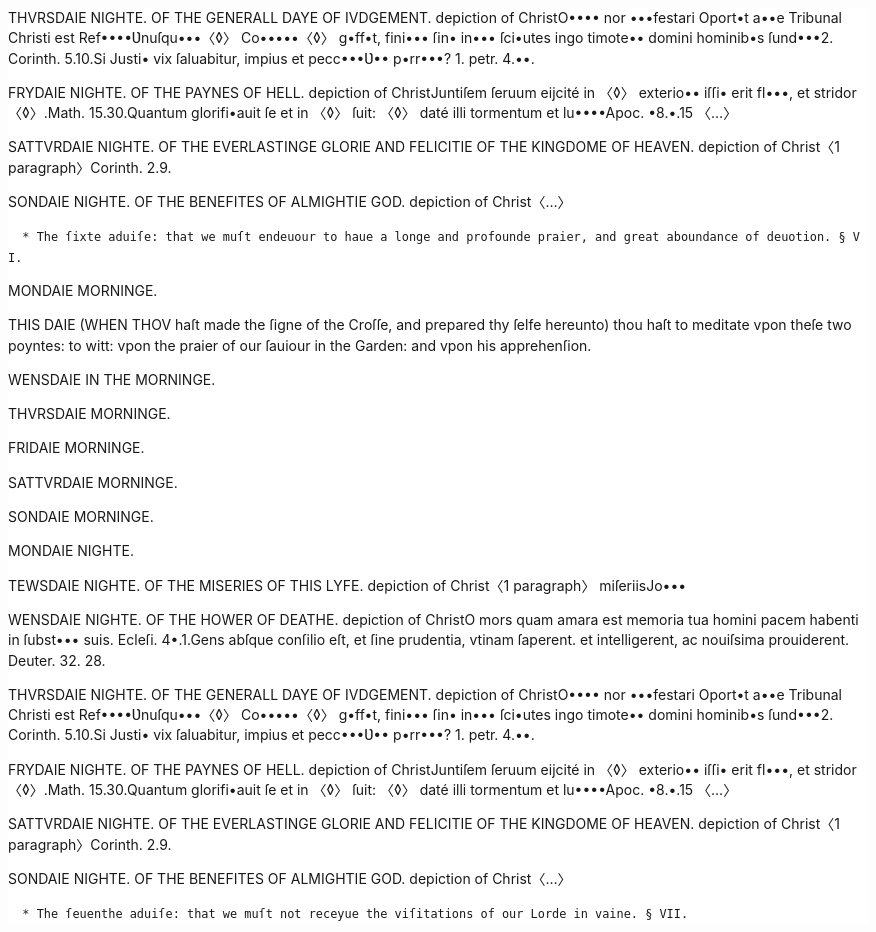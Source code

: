 THVRSDAIE NIGHTE. OF THE GENERALL DAYE OF IVDGEMENT.
depiction of ChristO•••• nor •••festari Oport•t a••e Tribunal Christi est Ref••••Ʋnuſqu•••〈◊〉 Co•••••〈◊〉 g•ff•t, fini••• ſin• in••• ſci•utes ingo timote•• domini hominib•s ſund•••2. Corinth. 5.10.Si Justi• vix ſaluabitur, impius et pecc•••Ʋ•• p•rr•••? 1. petr. 4.••.

FRYDAIE NIGHTE. OF THE PAYNES OF HELL.
depiction of ChristJuntiſem ſeruum eijcité in 〈◊〉 exterio•• iſſi• erit fl•••, et stridor 〈◊〉.Math. 15.30.Quantum glorifi•auit ſe et in 〈◊〉 ſuit: 〈◊〉 daté illi tormentum et lu••••Apoc. •8.•.15 〈…〉

SATTVRDAIE NIGHTE. OF THE EVERLASTINGE GLORIE AND FELICITIE OF THE KINGDOME OF HEAVEN.
depiction of Christ〈1 paragraph〉Corinth. 2.9.

SONDAIE NIGHTE. OF THE BENEFITES OF ALMIGHTIE GOD.
depiction of Christ〈…〉

      * The ſixte aduiſe: that we muſt endeuour to haue a longe and profounde praier, and great aboundance of deuotion. § VI.

MONDAIE MORNINGE.

THIS DAIE (WHEN THOV haſt made the ſigne of the Croſſe, and prepared thy ſelfe hereunto) thou haſt to meditate vpon theſe two poyntes: to witt: vpon the praier of our ſauiour in the Garden: and vpon his apprehenſion.

WENSDAIE IN THE MORNINGE.

THVRSDAIE MORNINGE.

FRIDAIE MORNINGE.

SATTVRDAIE MORNINGE.

SONDAIE MORNINGE.

MONDAIE NIGHTE.

TEWSDAIE NIGHTE. OF THE MISERIES OF THIS LYFE.
depiction of Christ〈1 paragraph〉 miſeriisJo•••

WENSDAIE NIGHTE. OF THE HOWER OF DEATHE.
depiction of ChristO mors quam amara est memoria tua homini pacem habenti in ſubst••• suis. Ecleſi. 4•.1.Gens abſque conſilio eſt, et ſine prudentia, vtinam ſaperent. et intelligerent, ac nouiſsima prouiderent. Deuter. 32. 28.

THVRSDAIE NIGHTE. OF THE GENERALL DAYE OF IVDGEMENT.
depiction of ChristO•••• nor •••festari Oport•t a••e Tribunal Christi est Ref••••Ʋnuſqu•••〈◊〉 Co•••••〈◊〉 g•ff•t, fini••• ſin• in••• ſci•utes ingo timote•• domini hominib•s ſund•••2. Corinth. 5.10.Si Justi• vix ſaluabitur, impius et pecc•••Ʋ•• p•rr•••? 1. petr. 4.••.

FRYDAIE NIGHTE. OF THE PAYNES OF HELL.
depiction of ChristJuntiſem ſeruum eijcité in 〈◊〉 exterio•• iſſi• erit fl•••, et stridor 〈◊〉.Math. 15.30.Quantum glorifi•auit ſe et in 〈◊〉 ſuit: 〈◊〉 daté illi tormentum et lu••••Apoc. •8.•.15 〈…〉

SATTVRDAIE NIGHTE. OF THE EVERLASTINGE GLORIE AND FELICITIE OF THE KINGDOME OF HEAVEN.
depiction of Christ〈1 paragraph〉Corinth. 2.9.

SONDAIE NIGHTE. OF THE BENEFITES OF ALMIGHTIE GOD.
depiction of Christ〈…〉

      * The ſeuenthe aduiſe: that we muſt not receyue the viſitations of our Lorde in vaine. § VII.
